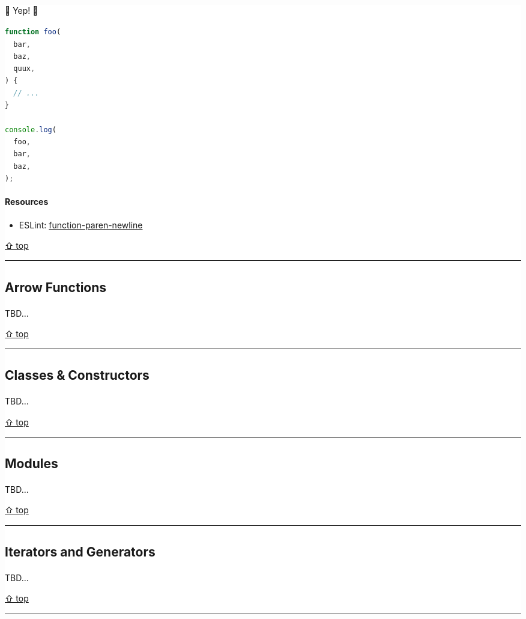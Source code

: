 🎉 Yep! 🎉

```js
function foo(
  bar,
  baz,
  quux,
) {
  // ...
}

console.log(
  foo,
  bar,
  baz,
);
```

#### Resources

- ESLint: [function-paren-newline]

[⇧ top](#javascript-guide)

---

## Arrow Functions

TBD...

[⇧ top](#javascript-guide)

---

## Classes & Constructors

TBD...

[⇧ top](#javascript-guide)

---

## Modules

TBD...

[⇧ top](#javascript-guide)

---

## Iterators and Generators

TBD...

[⇧ top](#javascript-guide)

---

[Airbnb JavaScript Style Guide]: https://github.com/airbnb/javascript
[Array Destructuring]: https://developer.mozilla.org/en-US/docs/Web/JavaScript/Reference/Operators/Destructuring_assignment#Array_destructuring
[Array Literal Spread Syntax]: https://developer.mozilla.org/en-US/docs/Web/JavaScript/Reference/Operators/Spread_syntax#Spread_in_array_literals
[Array.from]: https://developer.mozilla.org/en/docs/Web/JavaScript/Reference/Global_Objects/Array/from
[Array.prototype.push]: https://developer.mozilla.org/en/docs/Web/JavaScript/Reference/Global_Objects/Array/push
[Function Arguments Object]: https://developer.mozilla.org/en-US/docs/Web/JavaScript/Reference/Functions/arguments
[Function Declaration]: https://developer.mozilla.org/en-US/docs/Web/JavaScript/Reference/Statements/function
[Function Default Parameters]: https://developer.mozilla.org/en-US/docs/Web/JavaScript/Reference/Functions/Default_parameters
[Function Expression]: https://developer.mozilla.org/en-US/docs/web/JavaScript/Reference/Operators/function
[No eval]: https://developer.mozilla.org/en-US/docs/Web/JavaScript/Reference/Global_Objects/eval#Do_not_ever_use_eval!
[NodeList]: https://developer.mozilla.org/en-US/docs/Web/API/NodeList
[Object.assign]: https://developer.mozilla.org/en/docs/Web/JavaScript/Reference/Global_Objects/Object/assign
[Object Destructuring]: https://developer.mozilla.org/en-US/docs/Web/JavaScript/Reference/Operators/Destructuring_assignment#Object_destructuring
[Object Literal Spread Syntax]: https://developer.mozilla.org/en-US/docs/Web/JavaScript/Reference/Operators/Spread_syntax#Spread_in_object_literals
[Spread Syntax]: https://developer.mozilla.org/en-US/docs/Web/JavaScript/Reference/Operators/Spread_syntax
[Template Literals]: https://developer.mozilla.org/en-US/docs/Web/JavaScript/Reference/Template_literals
[Adding Array Items]: https://jsperf.com/adding-array-items
[Arrays from Array-Like Objects]: https://jsperf.com/array-like-object-to-array
[Array Destructuring vs Not]: https://jsperf.com/array-destructuring
[Arrays From Iterables]: https://jsperf.com/arrays-from-iterables
[Mapping Over Iterables]: https://jsperf.com/array-from-vs-spread-vs-array-from-map
[Object Destructuring vs Not]: https://jsperf.com/destructure-vs-not
[Shallow Copy Objects]: https://jsperf.com/shallow-copy-objects
[Shallow Copy Arrays]: https://jsperf.com/shallow-copy-arrays
[array-callback-return]: https://eslint.org/docs/rules/array-callback-return
[function-paren-newline]: https://eslint.org/docs/rules/function-paren-newline
[no-array-constructor]: https://eslint.org/docs/rules/no-array-constructor.html
[no-const-assign]: https://eslint.org/docs/rules/no-const-assign.html
[no-eval]: https://eslint.org/docs/rules/no-eval
[no-new-func]: https://eslint.org/docs/rules/no-new-func
[no-new-object]: https://eslint.org/docs/rules/no-new-object.html
[no-param-reassign]: https://eslint.org/docs/rules/no-param-reassign.html
[no-prototype-builtins]: https://eslint.org/docs/rules/no-prototype-builtins
[no-var]: https://eslint.org/docs/rules/no-var.html
[object-shorthand]: https://eslint.org/docs/rules/object-shorthand.html
[prefer-const]: https://eslint.org/docs/rules/prefer-const.html
[prefer-destructuring]: https://eslint.org/docs/rules/prefer-destructuring
[prefer-object-spread]: https://eslint.org/docs/rules/prefer-object-spread
[prefer-rest-params]: https://eslint.org/docs/rules/prefer-rest-params
[prefer-spread]: https://github.com/sindresorhus/eslint-plugin-unicorn/blob/master/docs/rules/prefer-spread.md
[prefer-template]: https://eslint.org/docs/rules/prefer-template.html
[quotes]: https://eslint.org/docs/rules/quotes.html
[quote-props]: https://eslint.org/docs/rules/quote-props.html
[@babel/plugin-transform-destructuring]: https://babeljs.io/docs/en/next/babel-plugin-transform-destructuring.html